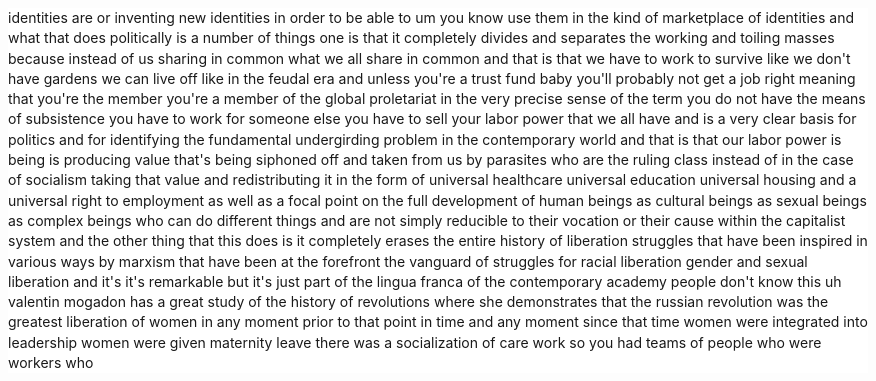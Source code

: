 identities are or inventing new
identities in order to be able to
um you know use them in the kind of
marketplace of identities and what that
does politically is a number of things
one is that it completely divides and
separates
the working and toiling masses
because instead of us sharing in common
what we all share in common and that is
that we have to work to survive
like we don't have gardens we can live
off like
in the feudal era and unless you're a
trust fund baby you'll probably not get
a job right meaning that you're the
member you're a member of the global
proletariat in the very precise sense of
the term you do not have the means of
subsistence you have to work for someone
else you have to sell your labor power
that we all have and is a very clear
basis for politics and for identifying
the fundamental
undergirding problem in the contemporary
world and that is that our labor power
is being is producing value that's being
siphoned off and taken from us by
parasites who are the ruling class
instead of in the case of socialism
taking that value and redistributing it
in the form of universal healthcare
universal education
universal housing and a universal right
to employment
as well as a focal point on the full
development of human beings as cultural
beings as sexual beings as complex
beings who can do different things and
are not simply reducible to their
vocation or their cause within the
capitalist system and the other thing
that this does is it completely erases
the entire history
of liberation struggles that have been
inspired in various ways by marxism that
have been at the forefront the vanguard
of struggles for racial liberation
gender and sexual liberation and it's
it's remarkable but it's just part of
the lingua franca of the contemporary
academy people don't know this uh
valentin mogadon has a great study of
the history of revolutions where she
demonstrates that the
russian revolution was the greatest
liberation of women
in any moment prior to that point in
time
and any moment since that time
women were integrated into leadership
women were given maternity leave there
was a socialization of care work so you
had teams of people who were workers who